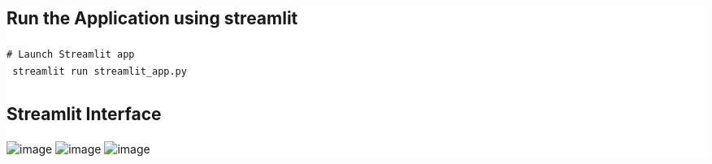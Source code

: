 ## Run the Application using streamlit

```
# Launch Streamlit app
 streamlit run streamlit_app.py
```


## Streamlit Interface 

<img width="1186" alt="image" src="https://github.com/user-attachments/assets/ec4adf38-e9a6-4232-b0a9-27b391965dca" />



<img width="1085" alt="image" src="https://github.com/user-attachments/assets/d7ff1352-865e-44ef-b813-ac092a0dc2f5" />


<img width="1019" alt="image" src="https://github.com/user-attachments/assets/13e1f173-b191-4bb5-8661-08d0812ef4c9" />


